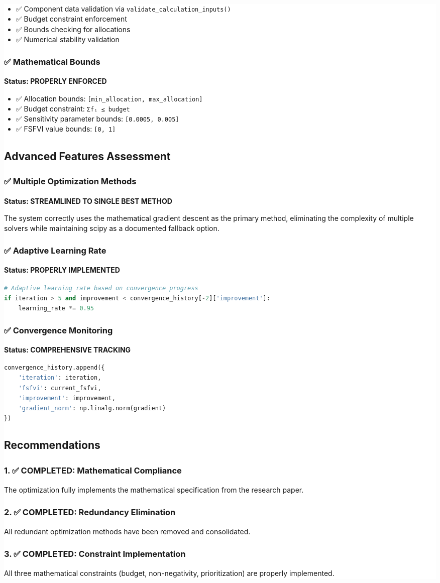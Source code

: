 - ✅ Component data validation via `validate_calculation_inputs()`
- ✅ Budget constraint enforcement
- ✅ Bounds checking for allocations
- ✅ Numerical stability validation

### ✅ Mathematical Bounds
**Status: PROPERLY ENFORCED**

- ✅ Allocation bounds: `[min_allocation, max_allocation]`
- ✅ Budget constraint: `Σfᵢ ≤ budget`
- ✅ Sensitivity parameter bounds: `[0.0005, 0.005]`
- ✅ FSFVI value bounds: `[0, 1]`

## Advanced Features Assessment

### ✅ Multiple Optimization Methods
**Status: STREAMLINED TO SINGLE BEST METHOD**

The system correctly uses the mathematical gradient descent as the primary method, eliminating the complexity of multiple solvers while maintaining scipy as a documented fallback option.

### ✅ Adaptive Learning Rate
**Status: PROPERLY IMPLEMENTED**

```python
# Adaptive learning rate based on convergence progress
if iteration > 5 and improvement < convergence_history[-2]['improvement']:
    learning_rate *= 0.95
```

### ✅ Convergence Monitoring
**Status: COMPREHENSIVE TRACKING**

```python
convergence_history.append({
    'iteration': iteration,
    'fsfvi': current_fsfvi,
    'improvement': improvement,
    'gradient_norm': np.linalg.norm(gradient)
})
```

## Recommendations

### 1. ✅ COMPLETED: Mathematical Compliance
The optimization fully implements the mathematical specification from the research paper.

### 2. ✅ COMPLETED: Redundancy Elimination  
All redundant optimization methods have been removed and consolidated.

### 3. ✅ COMPLETED: Constraint Implementation
All three mathematical constraints (budget, non-negativity, prioritization) are properly implemented.
